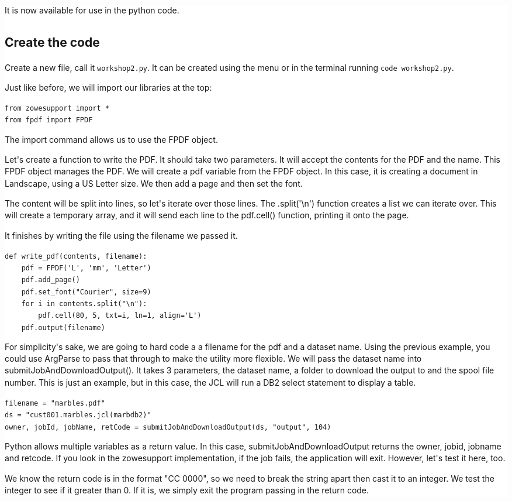 It is now available for use in the python code. 

## Create the code

Create a new file, call it `workshop2.py`.  It can be created using the menu or in the terminal running `code workshop2.py`.

Just like before, we will import our libraries at the top:

```
from zowesupport import *
from fpdf import FPDF
```

The import command allows us to use the FPDF object. 

Let's create a function to write the PDF.  It should take two parameters. It will accept the contents for the PDF and the name.
This FPDF object manages the PDF. We will create a pdf variable from the FPDF object.  In this case, it is creating a document in Landscape, using a US Letter size. We then add a page and then set the font.  

The content will be split into lines, so let's iterate over those lines.  The .split('\n') function creates a list we can iterate over.  This will create a temporary array, and it will send each line to the pdf.cell() function, printing it onto the page.  

It finishes by writing the file using the filename we passed it.

```
def write_pdf(contents, filename):
    pdf = FPDF('L', 'mm', 'Letter')
    pdf.add_page()
    pdf.set_font("Courier", size=9)
    for i in contents.split("\n"):
        pdf.cell(80, 5, txt=i, ln=1, align='L')
    pdf.output(filename)
```

For simplicity's sake, we are going to hard code a a filename for the pdf and a dataset name.  Using the previous example, you could use ArgParse to pass that through to make the utility more flexible.  We will pass the dataset name into submitJobAndDownloadOutput().  It takes 3 parameters, the dataset name, a folder to download the output to and the spool file number.  This is just an example, but in this case, the JCL will run a DB2 select statement to display a table.

```
filename = "marbles.pdf"
ds = "cust001.marbles.jcl(marbdb2)"
owner, jobId, jobName, retCode = submitJobAndDownloadOutput(ds, "output", 104)
```

Python allows multiple variables as a return value.  In this case, submitJobAndDownloadOutput returns the owner, jobid, jobname and retcode.  If you look in the zowesupport implementation, if the job fails, the application will exit.  However, let's test it here, too.

We know the return code is in the format "CC 0000", so we need to break the string apart then cast it to an integer.  We test the integer to see if it greater than 0.  If it is, we simply exit the program passing in the return code.
